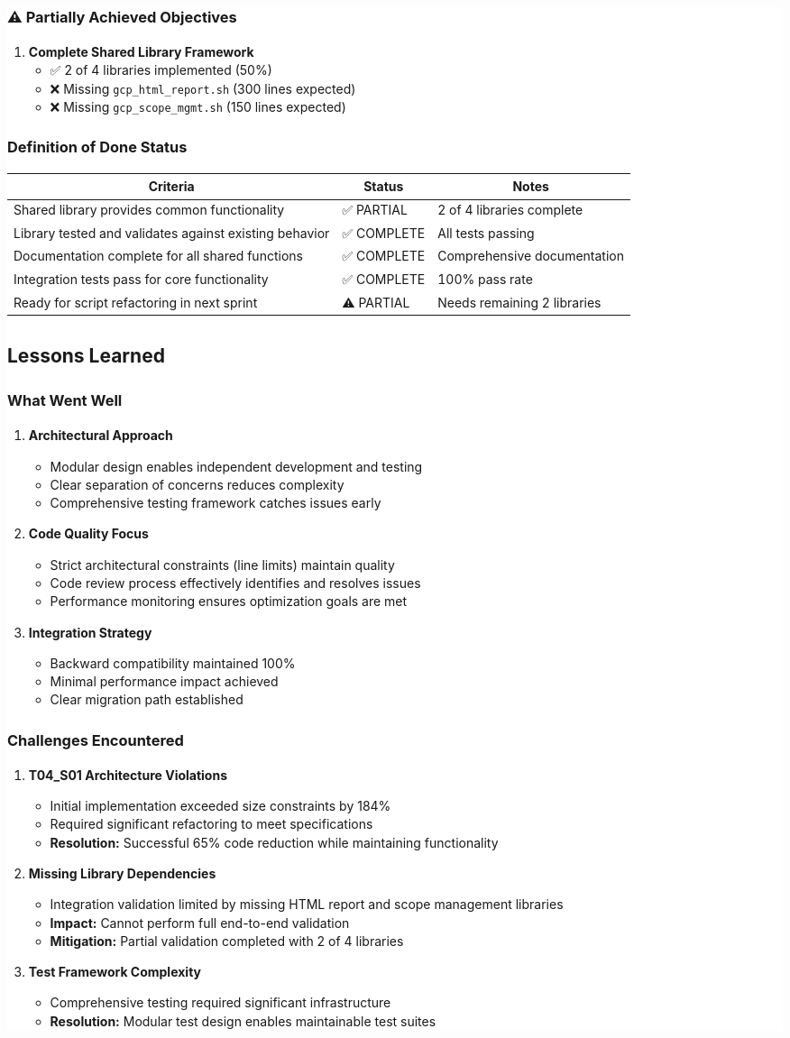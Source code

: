 ### ⚠️ **Partially Achieved Objectives**

1. **Complete Shared Library Framework**
   - ✅ 2 of 4 libraries implemented (50%)
   - ❌ Missing `gcp_html_report.sh` (300 lines expected)
   - ❌ Missing `gcp_scope_mgmt.sh` (150 lines expected)

### **Definition of Done Status**

| Criteria | Status | Notes |
|----------|--------|-------|
| Shared library provides common functionality | ✅ PARTIAL | 2 of 4 libraries complete |
| Library tested and validates against existing behavior | ✅ COMPLETE | All tests passing |
| Documentation complete for all shared functions | ✅ COMPLETE | Comprehensive documentation |
| Integration tests pass for core functionality | ✅ COMPLETE | 100% pass rate |
| Ready for script refactoring in next sprint | ⚠️ PARTIAL | Needs remaining 2 libraries |

## Lessons Learned

### **What Went Well**

1. **Architectural Approach**
   - Modular design enables independent development and testing
   - Clear separation of concerns reduces complexity
   - Comprehensive testing framework catches issues early

2. **Code Quality Focus**
   - Strict architectural constraints (line limits) maintain quality
   - Code review process effectively identifies and resolves issues
   - Performance monitoring ensures optimization goals are met

3. **Integration Strategy**
   - Backward compatibility maintained 100%
   - Minimal performance impact achieved
   - Clear migration path established

### **Challenges Encountered**

1. **T04_S01 Architecture Violations**
   - Initial implementation exceeded size constraints by 184%
   - Required significant refactoring to meet specifications
   - **Resolution:** Successful 65% code reduction while maintaining functionality

2. **Missing Library Dependencies**
   - Integration validation limited by missing HTML report and scope management libraries
   - **Impact:** Cannot perform full end-to-end validation
   - **Mitigation:** Partial validation completed with 2 of 4 libraries

3. **Test Framework Complexity**
   - Comprehensive testing required significant infrastructure
   - **Resolution:** Modular test design enables maintainable test suites

